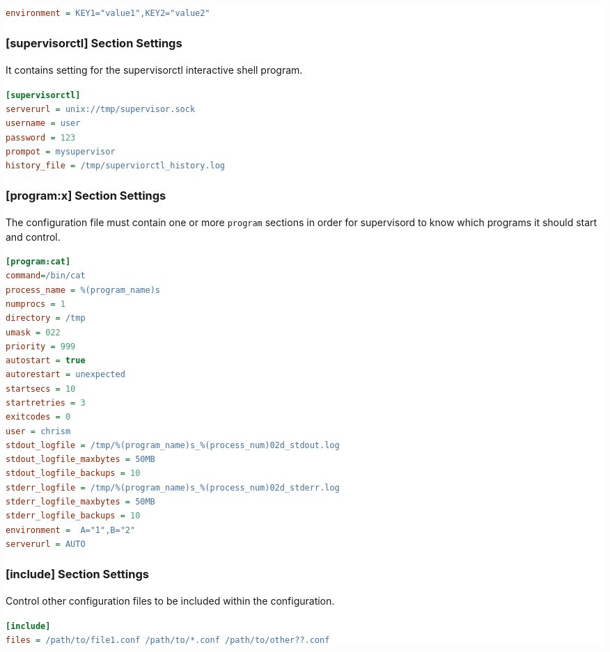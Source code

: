 ```ini
environment = KEY1="value1",KEY2="value2"
```

### [supervisorctl] Section Settings

It contains setting for the supervisorctl interactive shell program.

```ini
[supervisorctl]
serverurl = unix://tmp/supervisor.sock
username = user
password = 123
prompot = mysupervisor
history_file = /tmp/superviorctl_history.log
```

### [program:x] Section Settings

The configuration file must contain one or more `program` sections in order for supervisord to know which programs it should start and control.

```ini
[program:cat]
command=/bin/cat
process_name = %(program_name)s
numprocs = 1
directory = /tmp
umask = 022
priority = 999
autostart = true
autorestart = unexpected
startsecs = 10
startretries = 3
exitcodes = 0
user = chrism
stdout_logfile = /tmp/%(program_name)s_%(process_num)02d_stdout.log
stdout_logfile_maxbytes = 50MB
stdout_logfile_backups = 10
stderr_logfile = /tmp/%(program_name)s_%(process_num)02d_stderr.log
stderr_logfile_maxbytes = 50MB
stderr_logfile_backups = 10
environment =  A="1",B="2"
serverurl = AUTO
```

### [include] Section Settings

Control other configuration files to be included within the configuration.

```ini
[include]
files = /path/to/file1.conf /path/to/*.conf /path/to/other??.conf
```
